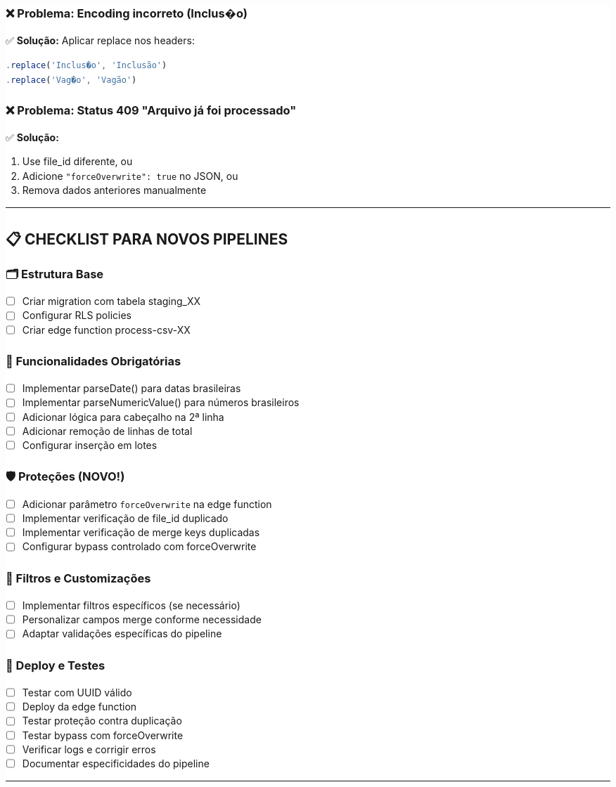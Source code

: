 ### ❌ Problema: Encoding incorreto (Inclus�o)
✅ **Solução:** Aplicar replace nos headers:
```typescript
.replace('Inclus�o', 'Inclusão')
.replace('Vag�o', 'Vagão')
```

### ❌ Problema: Status 409 "Arquivo já foi processado"
✅ **Solução:**
1. Use file_id diferente, ou
2. Adicione `"forceOverwrite": true` no JSON, ou
3. Remova dados anteriores manualmente

---

## 📋 CHECKLIST PARA NOVOS PIPELINES

### 🗂️ Estrutura Base
- [ ] Criar migration com tabela staging_XX
- [ ] Configurar RLS policies
- [ ] Criar edge function process-csv-XX

### 🔧 Funcionalidades Obrigatórias
- [ ] Implementar parseDate() para datas brasileiras
- [ ] Implementar parseNumericValue() para números brasileiros
- [ ] Adicionar lógica para cabeçalho na 2ª linha
- [ ] Adicionar remoção de linhas de total
- [ ] Configurar inserção em lotes

### 🛡️ Proteções (NOVO!)
- [ ] Adicionar parâmetro `forceOverwrite` na edge function
- [ ] Implementar verificação de file_id duplicado
- [ ] Implementar verificação de merge keys duplicadas
- [ ] Configurar bypass controlado com forceOverwrite

### 🎯 Filtros e Customizações
- [ ] Implementar filtros específicos (se necessário)
- [ ] Personalizar campos merge conforme necessidade
- [ ] Adaptar validações específicas do pipeline

### 🚀 Deploy e Testes
- [ ] Testar com UUID válido
- [ ] Deploy da edge function
- [ ] Testar proteção contra duplicação
- [ ] Testar bypass com forceOverwrite
- [ ] Verificar logs e corrigir erros
- [ ] Documentar especificidades do pipeline

---
